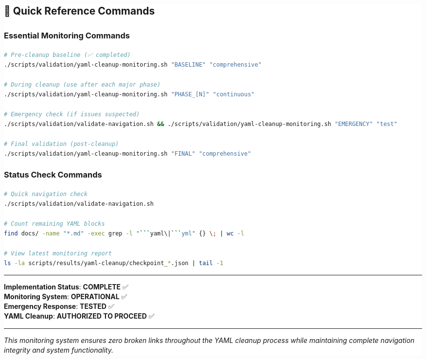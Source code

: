## 🚀 Quick Reference Commands

### **Essential Monitoring Commands**
```bash
# Pre-cleanup baseline (✅ completed)
./scripts/validation/yaml-cleanup-monitoring.sh "BASELINE" "comprehensive"

# During cleanup (use after each major phase)
./scripts/validation/yaml-cleanup-monitoring.sh "PHASE_[N]" "continuous"

# Emergency check (if issues suspected)
./scripts/validation/validate-navigation.sh && ./scripts/validation/yaml-cleanup-monitoring.sh "EMERGENCY" "test"

# Final validation (post-cleanup)
./scripts/validation/yaml-cleanup-monitoring.sh "FINAL" "comprehensive"
```

### **Status Check Commands**
```bash
# Quick navigation check
./scripts/validation/validate-navigation.sh

# Count remaining YAML blocks
find docs/ -name "*.md" -exec grep -l "```yaml\|```yml" {} \; | wc -l

# View latest monitoring report
ls -la scripts/results/yaml-cleanup/checkpoint_*.json | tail -1
```

---

**Implementation Status**: **COMPLETE** ✅  
**Monitoring System**: **OPERATIONAL** ✅  
**Emergency Response**: **TESTED** ✅  
**YAML Cleanup**: **AUTHORIZED TO PROCEED** ✅

---

*This monitoring system ensures zero broken links throughout the YAML cleanup process while maintaining complete navigation integrity and system functionality.*